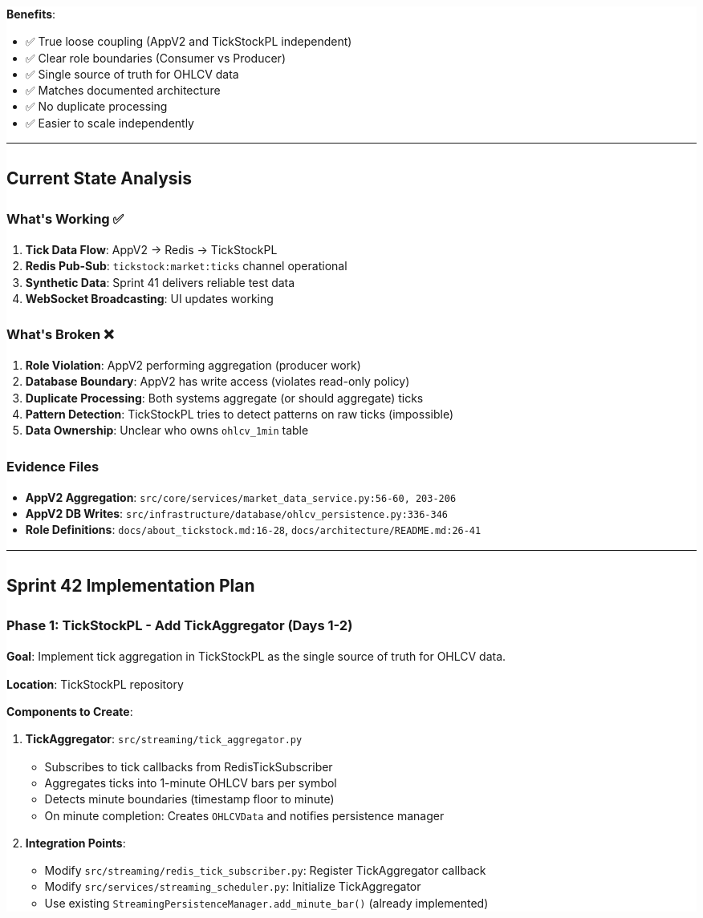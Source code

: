 **Benefits**:
- ✅ True loose coupling (AppV2 and TickStockPL independent)
- ✅ Clear role boundaries (Consumer vs Producer)
- ✅ Single source of truth for OHLCV data
- ✅ Matches documented architecture
- ✅ No duplicate processing
- ✅ Easier to scale independently

---

## Current State Analysis

### What's Working ✅
1. **Tick Data Flow**: AppV2 → Redis → TickStockPL
2. **Redis Pub-Sub**: `tickstock:market:ticks` channel operational
3. **Synthetic Data**: Sprint 41 delivers reliable test data
4. **WebSocket Broadcasting**: UI updates working

### What's Broken ❌
1. **Role Violation**: AppV2 performing aggregation (producer work)
2. **Database Boundary**: AppV2 has write access (violates read-only policy)
3. **Duplicate Processing**: Both systems aggregate (or should aggregate) ticks
4. **Pattern Detection**: TickStockPL tries to detect patterns on raw ticks (impossible)
5. **Data Ownership**: Unclear who owns `ohlcv_1min` table

### Evidence Files
- **AppV2 Aggregation**: `src/core/services/market_data_service.py:56-60, 203-206`
- **AppV2 DB Writes**: `src/infrastructure/database/ohlcv_persistence.py:336-346`
- **Role Definitions**: `docs/about_tickstock.md:16-28`, `docs/architecture/README.md:26-41`

---

## Sprint 42 Implementation Plan

### Phase 1: TickStockPL - Add TickAggregator (Days 1-2)

**Goal**: Implement tick aggregation in TickStockPL as the single source of truth for OHLCV data.

**Location**: TickStockPL repository

**Components to Create**:
1. **TickAggregator**: `src/streaming/tick_aggregator.py`
   - Subscribes to tick callbacks from RedisTickSubscriber
   - Aggregates ticks into 1-minute OHLCV bars per symbol
   - Detects minute boundaries (timestamp floor to minute)
   - On minute completion: Creates `OHLCVData` and notifies persistence manager

2. **Integration Points**:
   - Modify `src/streaming/redis_tick_subscriber.py`: Register TickAggregator callback
   - Modify `src/services/streaming_scheduler.py`: Initialize TickAggregator
   - Use existing `StreamingPersistenceManager.add_minute_bar()` (already implemented)
